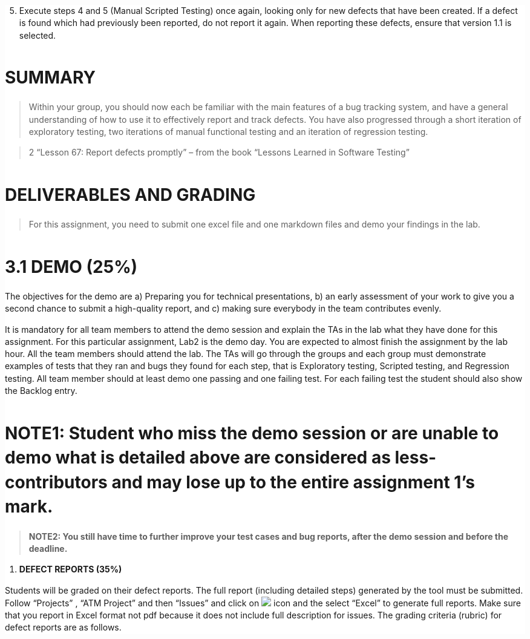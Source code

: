 5.  Execute steps 4 and 5 (Manual Scripted Testing) once again, looking only for
    new defects that have been created. If a defect is found which had
    previously been reported, do not report it again. When reporting these
    defects, ensure that version 1.1 is selected.

# SUMMARY

>   Within your group, you should now each be familiar with the main features of
>   a bug tracking system, and have a general understanding of how to use it to
>   effectively report and track defects. You have also progressed through a
>   short iteration of exploratory testing, two iterations of manual functional
>   testing and an iteration of regression testing.

>   2 “Lesson 67: Report defects promptly” – from the book “Lessons Learned in
>   Software Testing”

# DELIVERABLES AND GRADING

>   For this assignment, you need to submit one excel file and one markdown files and demo your findings in the lab.

# 3.1 DEMO (25%)

The objectives for the demo are a) Preparing you for technical presentations, b)
an early assessment of your work to give you a second chance to submit a
high-quality report, and c) making sure everybody in the team contributes
evenly.

It is mandatory for all team members to attend the demo session and explain the
TAs in the lab what they have done for this assignment. For this particular
assignment, Lab2 is the demo day. You are expected to almost finish the
assignment by the lab hour. All the team members should attend the lab. The TAs
will go through the groups and each group must demonstrate examples of tests
that they ran and bugs they found for each step, that is Exploratory testing,
Scripted testing, and Regression testing. All team member should at least demo
one passing and one failing test. For each failing test the student should also
show the Backlog entry.

# NOTE1: Student who miss the demo session or are unable to demo what is detailed above are considered as less-contributors and may lose up to the entire assignment 1’s mark.

>   **NOTE2: You still have time to further improve your test cases and bug
>   reports, after the demo session and before the deadline.**

1.  **DEFECT REPORTS (35%)**

Students will be graded on their defect reports. The full report (including
detailed steps) generated by the tool must be submitted. Follow
“Projects” , “ATM Project” and then “Issues” and click on
![](media/509c82ba7336deb2fd720d8898f538c9.tmp) icon and the select “Excel” to
generate full reports. Make sure that you report in Excel format not pdf because
it does not include full description for issues. The grading criteria (rubric)
for defect reports are as follows.
